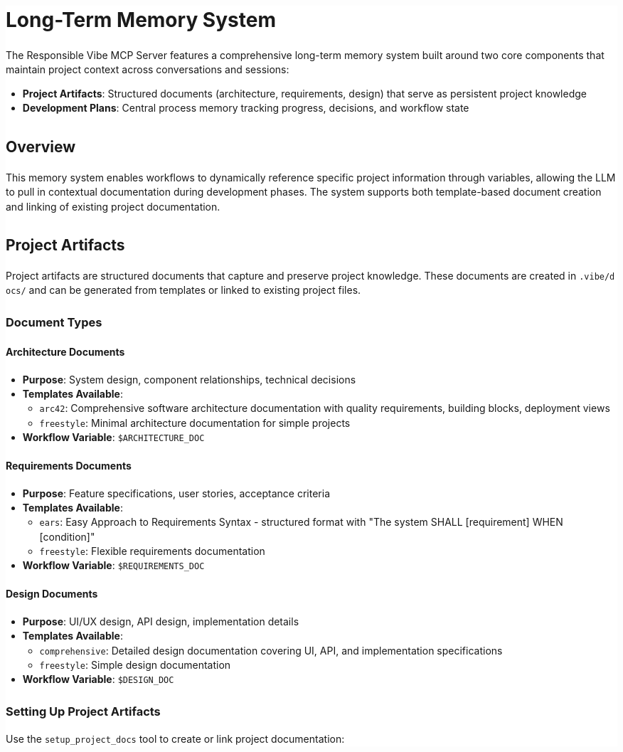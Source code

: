 # Long-Term Memory System

The Responsible Vibe MCP Server features a comprehensive long-term memory system built around two core components that maintain project context across conversations and sessions:

- **Project Artifacts**: Structured documents (architecture, requirements, design) that serve as persistent project knowledge
- **Development Plans**: Central process memory tracking progress, decisions, and workflow state

## Overview

This memory system enables workflows to dynamically reference specific project information through variables, allowing the LLM to pull in contextual documentation during development phases. The system supports both template-based document creation and linking of existing project documentation.

## Project Artifacts

Project artifacts are structured documents that capture and preserve project knowledge. These documents are created in `.vibe/docs/` and can be generated from templates or linked to existing project files.

### Document Types

#### Architecture Documents
- **Purpose**: System design, component relationships, technical decisions
- **Templates Available**: 
  - `arc42`: Comprehensive software architecture documentation with quality requirements, building blocks, deployment views
  - `freestyle`: Minimal architecture documentation for simple projects
- **Workflow Variable**: `$ARCHITECTURE_DOC`

#### Requirements Documents  
- **Purpose**: Feature specifications, user stories, acceptance criteria
- **Templates Available**:
  - `ears`: Easy Approach to Requirements Syntax - structured format with "The system SHALL [requirement] WHEN [condition]"
  - `freestyle`: Flexible requirements documentation
- **Workflow Variable**: `$REQUIREMENTS_DOC`

#### Design Documents
- **Purpose**: UI/UX design, API design, implementation details
- **Templates Available**:
  - `comprehensive`: Detailed design documentation covering UI, API, and implementation specifications
  - `freestyle`: Simple design documentation
- **Workflow Variable**: `$DESIGN_DOC`

### Setting Up Project Artifacts

Use the `setup_project_docs` tool to create or link project documentation:
